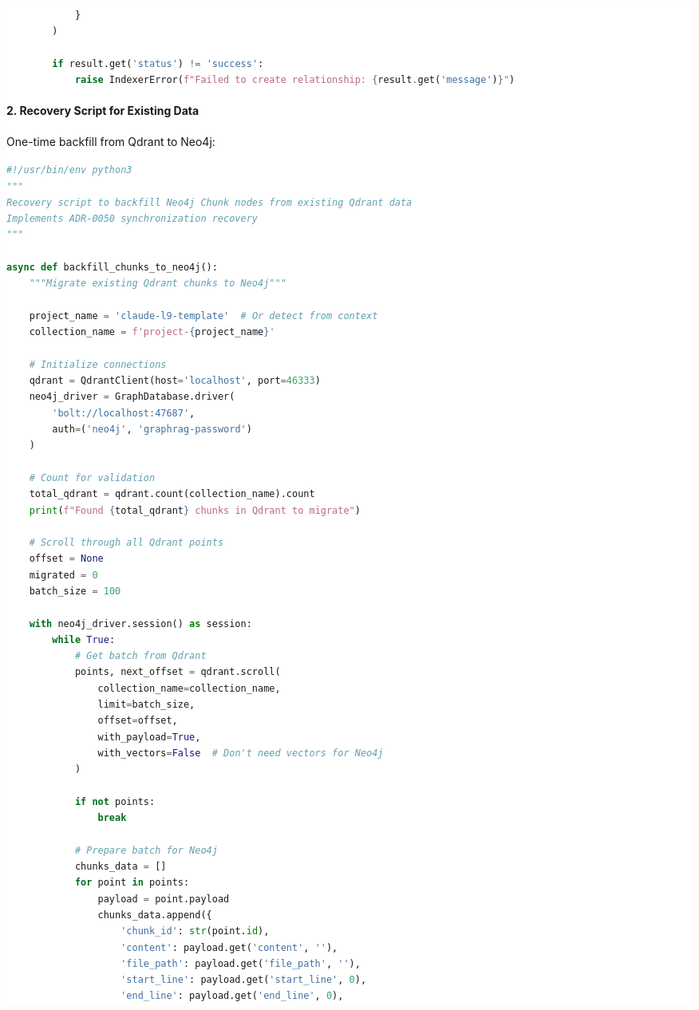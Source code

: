```python
            }
        )

        if result.get('status') != 'success':
            raise IndexerError(f"Failed to create relationship: {result.get('message')}")
```

#### 2. Recovery Script for Existing Data

One-time backfill from Qdrant to Neo4j:

```python
#!/usr/bin/env python3
"""
Recovery script to backfill Neo4j Chunk nodes from existing Qdrant data
Implements ADR-0050 synchronization recovery
"""

async def backfill_chunks_to_neo4j():
    """Migrate existing Qdrant chunks to Neo4j"""

    project_name = 'claude-l9-template'  # Or detect from context
    collection_name = f'project-{project_name}'

    # Initialize connections
    qdrant = QdrantClient(host='localhost', port=46333)
    neo4j_driver = GraphDatabase.driver(
        'bolt://localhost:47687',
        auth=('neo4j', 'graphrag-password')
    )

    # Count for validation
    total_qdrant = qdrant.count(collection_name).count
    print(f"Found {total_qdrant} chunks in Qdrant to migrate")

    # Scroll through all Qdrant points
    offset = None
    migrated = 0
    batch_size = 100

    with neo4j_driver.session() as session:
        while True:
            # Get batch from Qdrant
            points, next_offset = qdrant.scroll(
                collection_name=collection_name,
                limit=batch_size,
                offset=offset,
                with_payload=True,
                with_vectors=False  # Don't need vectors for Neo4j
            )

            if not points:
                break

            # Prepare batch for Neo4j
            chunks_data = []
            for point in points:
                payload = point.payload
                chunks_data.append({
                    'chunk_id': str(point.id),
                    'content': payload.get('content', ''),
                    'file_path': payload.get('file_path', ''),
                    'start_line': payload.get('start_line', 0),
                    'end_line': payload.get('end_line', 0),
```